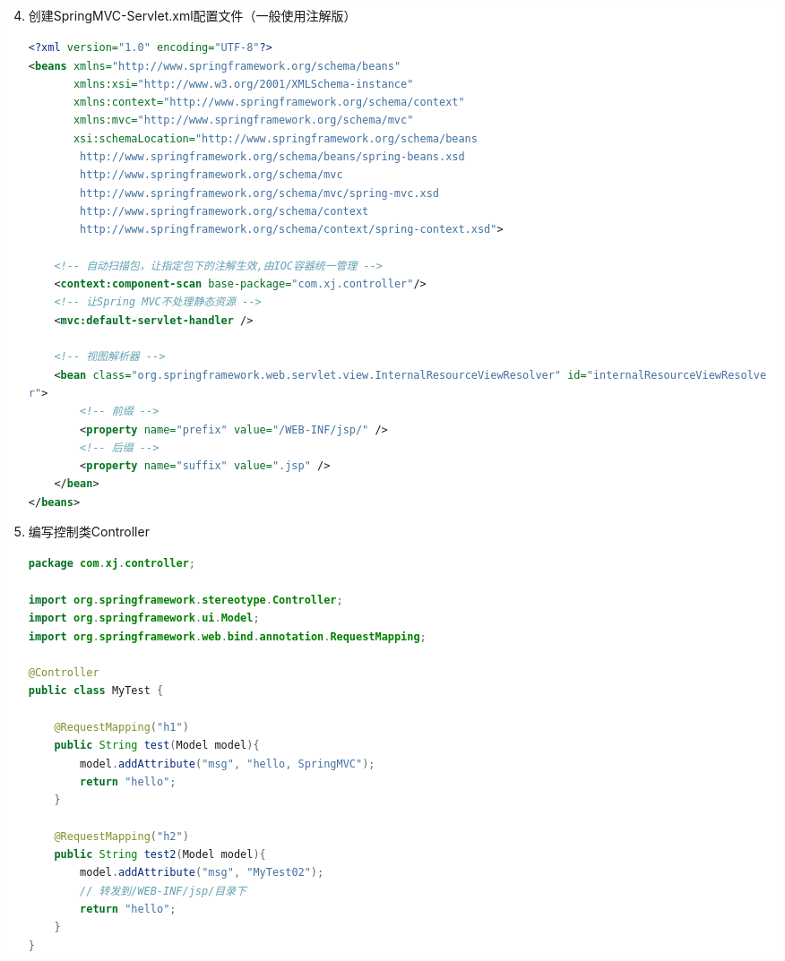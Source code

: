 4. 创建SpringMVC-Servlet.xml配置文件（一般使用注解版）

   ```xml
   <?xml version="1.0" encoding="UTF-8"?>
   <beans xmlns="http://www.springframework.org/schema/beans"
          xmlns:xsi="http://www.w3.org/2001/XMLSchema-instance"
          xmlns:context="http://www.springframework.org/schema/context"
          xmlns:mvc="http://www.springframework.org/schema/mvc"
          xsi:schemaLocation="http://www.springframework.org/schema/beans
           http://www.springframework.org/schema/beans/spring-beans.xsd
           http://www.springframework.org/schema/mvc
           http://www.springframework.org/schema/mvc/spring-mvc.xsd
           http://www.springframework.org/schema/context
           http://www.springframework.org/schema/context/spring-context.xsd">
   
       <!-- 自动扫描包，让指定包下的注解生效,由IOC容器统一管理 -->
       <context:component-scan base-package="com.xj.controller"/>
       <!-- 让Spring MVC不处理静态资源 -->
       <mvc:default-servlet-handler />
   
       <!-- 视图解析器 -->
       <bean class="org.springframework.web.servlet.view.InternalResourceViewResolver" id="internalResourceViewResolver">
           <!-- 前缀 -->
           <property name="prefix" value="/WEB-INF/jsp/" />
           <!-- 后缀 -->
           <property name="suffix" value=".jsp" />
       </bean>
   </beans>
   ```

5. 编写控制类Controller

   ```java
   package com.xj.controller;
   
   import org.springframework.stereotype.Controller;
   import org.springframework.ui.Model;
   import org.springframework.web.bind.annotation.RequestMapping;
   
   @Controller
   public class MyTest {
   
       @RequestMapping("h1")
       public String test(Model model){
           model.addAttribute("msg", "hello, SpringMVC");
           return "hello";
       }
   
       @RequestMapping("h2")
       public String test2(Model model){
           model.addAttribute("msg", "MyTest02");
           // 转发到/WEB-INF/jsp/目录下
           return "hello";
       }
   }
   ```
